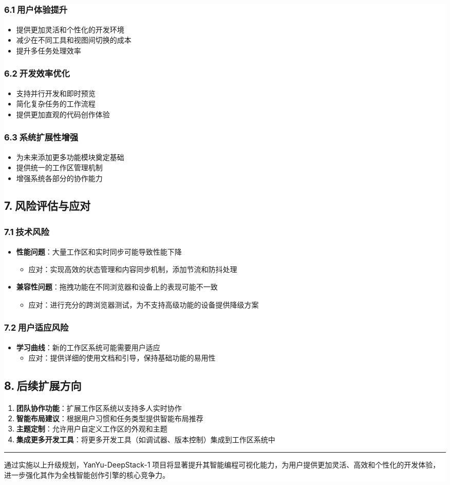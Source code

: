 ### 6.1 用户体验提升

- 提供更加灵活和个性化的开发环境
- 减少在不同工具和视图间切换的成本
- 提升多任务处理效率

### 6.2 开发效率优化

- 支持并行开发和即时预览
- 简化复杂任务的工作流程
- 提供更加直观的代码创作体验

### 6.3 系统扩展性增强

- 为未来添加更多功能模块奠定基础
- 提供统一的工作区管理机制
- 增强系统各部分的协作能力

## 7. 风险评估与应对

### 7.1 技术风险

- **性能问题**：大量工作区和实时同步可能导致性能下降
  - 应对：实现高效的状态管理和内容同步机制，添加节流和防抖处理

- **兼容性问题**：拖拽功能在不同浏览器和设备上的表现可能不一致
  - 应对：进行充分的跨浏览器测试，为不支持高级功能的设备提供降级方案

### 7.2 用户适应风险

- **学习曲线**：新的工作区系统可能需要用户适应
  - 应对：提供详细的使用文档和引导，保持基础功能的易用性

## 8. 后续扩展方向

1. **团队协作功能**：扩展工作区系统以支持多人实时协作
2. **智能布局建议**：根据用户习惯和任务类型提供智能布局推荐
3. **主题定制**：允许用户自定义工作区的外观和主题
4. **集成更多开发工具**：将更多开发工具（如调试器、版本控制）集成到工作区系统中

---

通过实施以上升级规划，YanYu-DeepStack-1 项目将显著提升其智能编程可视化能力，为用户提供更加灵活、高效和个性化的开发体验，进一步强化其作为全栈智能创作引擎的核心竞争力。